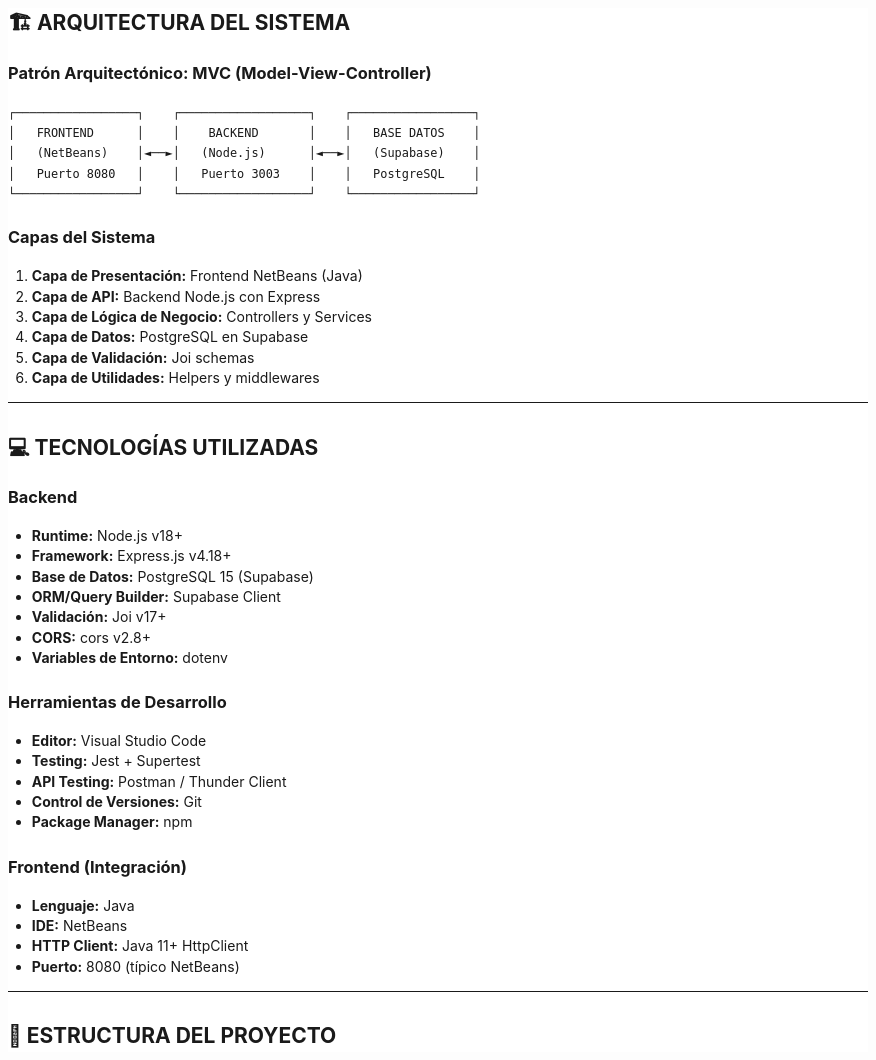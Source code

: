 ## 🏗️ ARQUITECTURA DEL SISTEMA

### Patrón Arquitectónico: MVC (Model-View-Controller)
```
┌─────────────────┐    ┌──────────────────┐    ┌─────────────────┐
│   FRONTEND      │    │    BACKEND       │    │   BASE DATOS    │
│   (NetBeans)    │◄──►│   (Node.js)      │◄──►│   (Supabase)    │
│   Puerto 8080   │    │   Puerto 3003    │    │   PostgreSQL    │
└─────────────────┘    └──────────────────┘    └─────────────────┘
```

### Capas del Sistema
1. **Capa de Presentación:** Frontend NetBeans (Java)
2. **Capa de API:** Backend Node.js con Express
3. **Capa de Lógica de Negocio:** Controllers y Services
4. **Capa de Datos:** PostgreSQL en Supabase
5. **Capa de Validación:** Joi schemas
6. **Capa de Utilidades:** Helpers y middlewares

---

## 💻 TECNOLOGÍAS UTILIZADAS

### Backend
- **Runtime:** Node.js v18+
- **Framework:** Express.js v4.18+
- **Base de Datos:** PostgreSQL 15 (Supabase)
- **ORM/Query Builder:** Supabase Client
- **Validación:** Joi v17+
- **CORS:** cors v2.8+
- **Variables de Entorno:** dotenv

### Herramientas de Desarrollo
- **Editor:** Visual Studio Code
- **Testing:** Jest + Supertest
- **API Testing:** Postman / Thunder Client
- **Control de Versiones:** Git
- **Package Manager:** npm

### Frontend (Integración)
- **Lenguaje:** Java
- **IDE:** NetBeans
- **HTTP Client:** Java 11+ HttpClient
- **Puerto:** 8080 (típico NetBeans)

---

## 📁 ESTRUCTURA DEL PROYECTO

